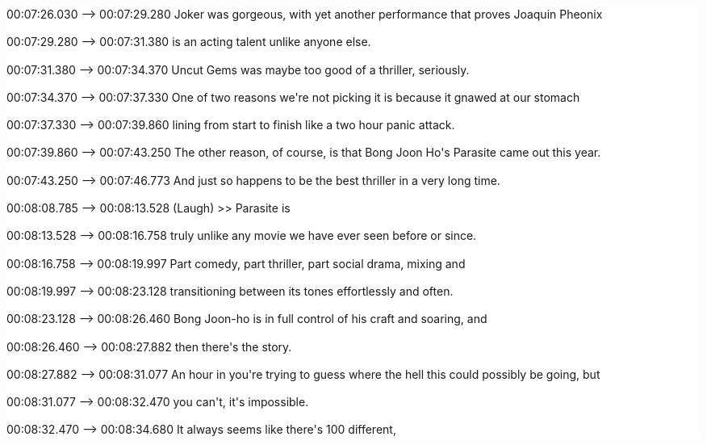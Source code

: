 00:07:26.030 --> 00:07:29.280
Joker was gorgeous, with yet another
performance that proves Joaquin Pheonix

00:07:29.280 --> 00:07:31.380
is an acting talent unlike anyone else.

00:07:31.380 --> 00:07:34.370
Uncut Gems was maybe too good
of a thriller, seriously.

00:07:34.370 --> 00:07:37.330
One of two reasons we're not picking
it is because it gnawed at our stomach

00:07:37.330 --> 00:07:39.860
lining from start to finish
like a two hour panic attack.

00:07:39.860 --> 00:07:43.250
The other reason, of course, is that Bong
Joon Ho's Parasite came out this year.

00:07:43.250 --> 00:07:46.773
And just so happens to be the best
thriller in a very long time.

00:08:08.785 --> 00:08:13.528
(Laugh)
&gt;&gt; Parasite is

00:08:13.528 --> 00:08:16.758
truly unlike any movie we have
ever seen before or since.

00:08:16.758 --> 00:08:19.997
Part comedy, part thriller,
part social drama, mixing and

00:08:19.997 --> 00:08:23.128
transitioning between its
tones effortlessly and often.

00:08:23.128 --> 00:08:26.460
Bong Joon-ho is in full control
of his craft and soaring, and

00:08:26.460 --> 00:08:27.882
then there's the story.

00:08:27.882 --> 00:08:31.077
An hour in you're trying to guess where
the hell this could possibly be going, but

00:08:31.077 --> 00:08:32.470
you can't, it's impossible.

00:08:32.470 --> 00:08:34.680
It always seems like
there's 100 different,
